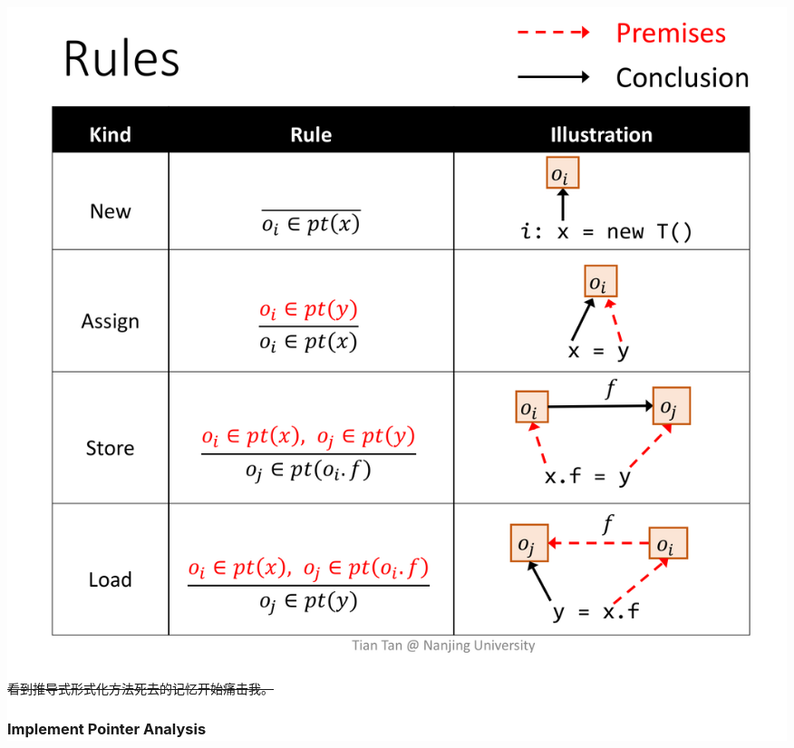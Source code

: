 ![](./imgs/lec9_rules_of_context_insensitive_pointer_analysis.png)

~~看到推导式形式化方法死去的记忆开始痛击我。~~

### Implement Pointer Analysis
